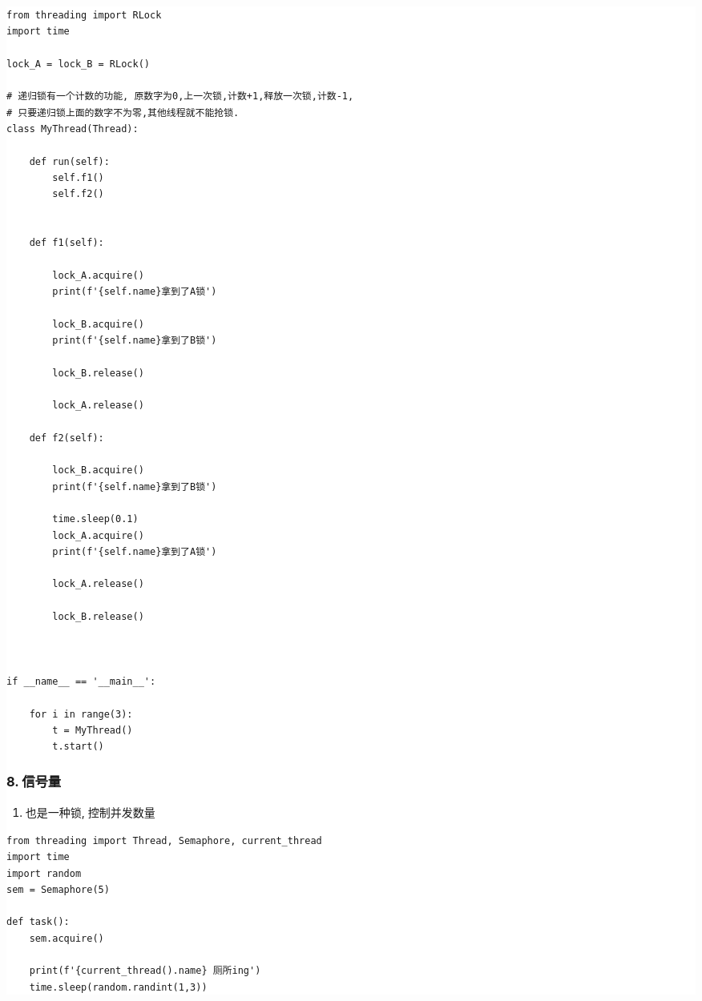   ```
  from threading import RLock
  import time

  lock_A = lock_B = RLock()

  # 递归锁有一个计数的功能, 原数字为0,上一次锁,计数+1,释放一次锁,计数-1,
  # 只要递归锁上面的数字不为零,其他线程就不能抢锁.
  class MyThread(Thread):

      def run(self):
          self.f1()
          self.f2()


      def f1(self):

          lock_A.acquire()
          print(f'{self.name}拿到了A锁')

          lock_B.acquire()
          print(f'{self.name}拿到了B锁')

          lock_B.release()

          lock_A.release()

      def f2(self):

          lock_B.acquire()
          print(f'{self.name}拿到了B锁')

          time.sleep(0.1)
          lock_A.acquire()
          print(f'{self.name}拿到了A锁')

          lock_A.release()

          lock_B.release()



  if __name__ == '__main__':

      for i in range(3):
          t = MyThread()
          t.start()
  ```


### 8. 信号量
  1. 也是一种锁, 控制并发数量
  ```
  from threading import Thread, Semaphore, current_thread
  import time
  import random
  sem = Semaphore(5)

  def task():
      sem.acquire()

      print(f'{current_thread().name} 厕所ing')
      time.sleep(random.randint(1,3))

  ```